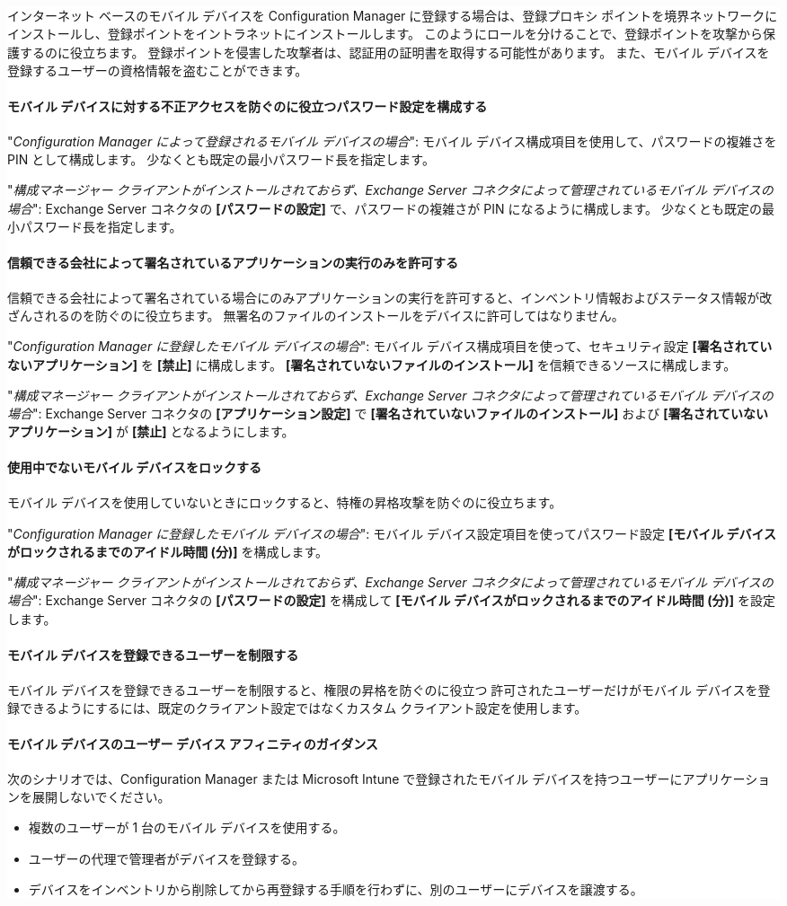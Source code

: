 インターネット ベースのモバイル デバイスを Configuration Manager に登録する場合は、登録プロキシ ポイントを境界ネットワークにインストールし、登録ポイントをイントラネットにインストールします。 このようにロールを分けることで、登録ポイントを攻撃から保護するのに役立ちます。 登録ポイントを侵害した攻撃者は、認証用の証明書を取得する可能性があります。 また、モバイル デバイスを登録するユーザーの資格情報を盗むことができます。  


#### <a name="configure-the-password-settings-to-help-protect-mobile-devices-from-unauthorized-access"></a>モバイル デバイスに対する不正アクセスを防ぐのに役立つパスワード設定を構成する  

"*Configuration Manager によって登録されるモバイル デバイスの場合*": モバイル デバイス構成項目を使用して、パスワードの複雑さを PIN として構成します。 少なくとも既定の最小パスワード長を指定します。  

"*構成マネージャー クライアントがインストールされておらず、Exchange Server コネクタによって管理されているモバイル デバイスの場合*": Exchange Server コネクタの **[パスワードの設定]** で、パスワードの複雑さが PIN になるように構成します。 少なくとも既定の最小パスワード長を指定します。  


#### <a name="only-allow-applications-to-run-that-are-signed-by-companies-that-you-trust"></a>信頼できる会社によって署名されているアプリケーションの実行のみを許可する  

信頼できる会社によって署名されている場合にのみアプリケーションの実行を許可すると、インベントリ情報およびステータス情報が改ざんされるのを防ぐのに役立ちます。 無署名のファイルのインストールをデバイスに許可してはなりません。  

"*Configuration Manager に登録したモバイル デバイスの場合*": モバイル デバイス構成項目を使って、セキュリティ設定 **[署名されていないアプリケーション]** を **[禁止]** に構成します。 **[署名されていないファイルのインストール]** を信頼できるソースに構成します。  

"*構成マネージャー クライアントがインストールされておらず、Exchange Server コネクタによって管理されているモバイル デバイスの場合*": Exchange Server コネクタの **[アプリケーション設定]** で **[署名されていないファイルのインストール]** および **[署名されていないアプリケーション]** が **[禁止]** となるようにします。  


#### <a name="lock-mobile-devices-when-not-in-use"></a>使用中でないモバイル デバイスをロックする  

モバイル デバイスを使用していないときにロックすると、特権の昇格攻撃を防ぐのに役立ちます。

"*Configuration Manager に登録したモバイル デバイスの場合*": モバイル デバイス設定項目を使ってパスワード設定 **[モバイル デバイスがロックされるまでのアイドル時間 (分)]** を構成します。  

"*構成マネージャー クライアントがインストールされておらず、Exchange Server コネクタによって管理されているモバイル デバイスの場合*": Exchange Server コネクタの **[パスワードの設定]** を構成して **[モバイル デバイスがロックされるまでのアイドル時間 (分)]** を設定します。  


#### <a name="restrict-the-users-who-can-enroll-their-mobile-devices"></a>モバイル デバイスを登録できるユーザーを制限する  

モバイル デバイスを登録できるユーザーを制限すると、権限の昇格を防ぐのに役立つ 許可されたユーザーだけがモバイル デバイスを登録できるようにするには、既定のクライアント設定ではなくカスタム クライアント設定を使用します。  


#### <a name="user-device-affinity-guidance-for-mobile-devices"></a>モバイル デバイスのユーザー デバイス アフィニティのガイダンス  

次のシナリオでは、Configuration Manager または Microsoft Intune で登録されたモバイル デバイスを持つユーザーにアプリケーションを展開しないでください。  

-   複数のユーザーが 1 台のモバイル デバイスを使用する。  

-   ユーザーの代理で管理者がデバイスを登録する。  

-   デバイスをインベントリから削除してから再登録する手順を行わずに、別のユーザーにデバイスを譲渡する。  
